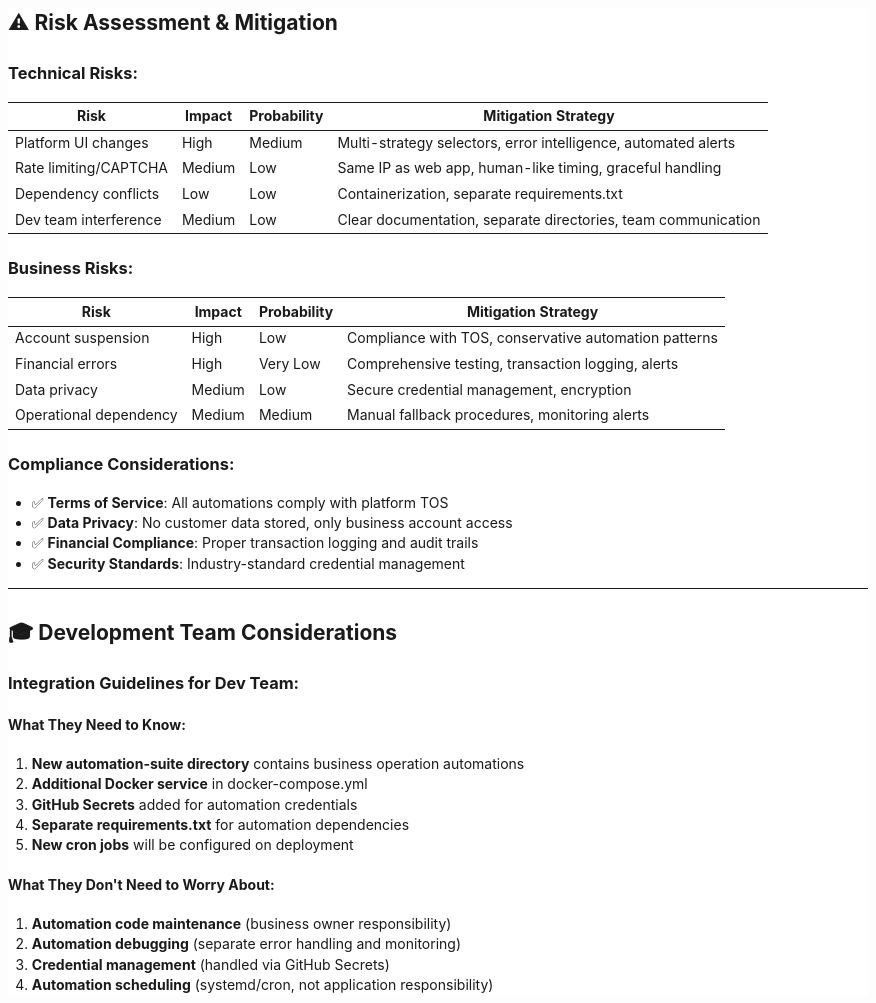 
## ⚠️ **Risk Assessment & Mitigation**

### **Technical Risks:**
| Risk | Impact | Probability | Mitigation Strategy |
|------|--------|-------------|-------------------|
| Platform UI changes | High | Medium | Multi-strategy selectors, error intelligence, automated alerts |
| Rate limiting/CAPTCHA | Medium | Low | Same IP as web app, human-like timing, graceful handling |
| Dependency conflicts | Low | Low | Containerization, separate requirements.txt |
| Dev team interference | Medium | Low | Clear documentation, separate directories, team communication |

### **Business Risks:**
| Risk | Impact | Probability | Mitigation Strategy |
|------|--------|-------------|-------------------|
| Account suspension | High | Low | Compliance with TOS, conservative automation patterns |
| Financial errors | High | Very Low | Comprehensive testing, transaction logging, alerts |
| Data privacy | Medium | Low | Secure credential management, encryption |
| Operational dependency | Medium | Medium | Manual fallback procedures, monitoring alerts |

### **Compliance Considerations:**
- ✅ **Terms of Service**: All automations comply with platform TOS
- ✅ **Data Privacy**: No customer data stored, only business account access
- ✅ **Financial Compliance**: Proper transaction logging and audit trails
- ✅ **Security Standards**: Industry-standard credential management

---

## 🎓 **Development Team Considerations**

### **Integration Guidelines for Dev Team:**

#### **What They Need to Know:**
1. **New automation-suite directory** contains business operation automations
2. **Additional Docker service** in docker-compose.yml
3. **GitHub Secrets** added for automation credentials  
4. **Separate requirements.txt** for automation dependencies
5. **New cron jobs** will be configured on deployment

#### **What They Don't Need to Worry About:**
1. **Automation code maintenance** (business owner responsibility)
2. **Automation debugging** (separate error handling and monitoring)
3. **Credential management** (handled via GitHub Secrets)
4. **Automation scheduling** (systemd/cron, not application responsibility)
